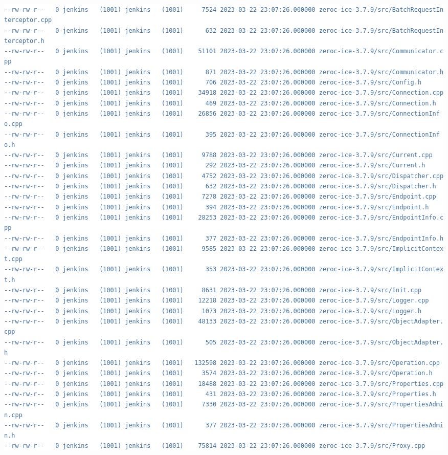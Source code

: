 ```diff
--rw-rw-r--   0 jenkins   (1001) jenkins   (1001)     7524 2023-03-22 23:07:26.000000 zeroc-ice-3.7.9/src/BatchRequestInterceptor.cpp
--rw-rw-r--   0 jenkins   (1001) jenkins   (1001)      632 2023-03-22 23:07:26.000000 zeroc-ice-3.7.9/src/BatchRequestInterceptor.h
--rw-rw-r--   0 jenkins   (1001) jenkins   (1001)    51101 2023-03-22 23:07:26.000000 zeroc-ice-3.7.9/src/Communicator.cpp
--rw-rw-r--   0 jenkins   (1001) jenkins   (1001)      871 2023-03-22 23:07:26.000000 zeroc-ice-3.7.9/src/Communicator.h
--rw-rw-r--   0 jenkins   (1001) jenkins   (1001)      706 2023-03-22 23:07:26.000000 zeroc-ice-3.7.9/src/Config.h
--rw-rw-r--   0 jenkins   (1001) jenkins   (1001)    34918 2023-03-22 23:07:26.000000 zeroc-ice-3.7.9/src/Connection.cpp
--rw-rw-r--   0 jenkins   (1001) jenkins   (1001)      469 2023-03-22 23:07:26.000000 zeroc-ice-3.7.9/src/Connection.h
--rw-rw-r--   0 jenkins   (1001) jenkins   (1001)    26856 2023-03-22 23:07:26.000000 zeroc-ice-3.7.9/src/ConnectionInfo.cpp
--rw-rw-r--   0 jenkins   (1001) jenkins   (1001)      395 2023-03-22 23:07:26.000000 zeroc-ice-3.7.9/src/ConnectionInfo.h
--rw-rw-r--   0 jenkins   (1001) jenkins   (1001)     9788 2023-03-22 23:07:26.000000 zeroc-ice-3.7.9/src/Current.cpp
--rw-rw-r--   0 jenkins   (1001) jenkins   (1001)      292 2023-03-22 23:07:26.000000 zeroc-ice-3.7.9/src/Current.h
--rw-rw-r--   0 jenkins   (1001) jenkins   (1001)     4752 2023-03-22 23:07:26.000000 zeroc-ice-3.7.9/src/Dispatcher.cpp
--rw-rw-r--   0 jenkins   (1001) jenkins   (1001)      632 2023-03-22 23:07:26.000000 zeroc-ice-3.7.9/src/Dispatcher.h
--rw-rw-r--   0 jenkins   (1001) jenkins   (1001)     7278 2023-03-22 23:07:26.000000 zeroc-ice-3.7.9/src/Endpoint.cpp
--rw-rw-r--   0 jenkins   (1001) jenkins   (1001)      394 2023-03-22 23:07:26.000000 zeroc-ice-3.7.9/src/Endpoint.h
--rw-rw-r--   0 jenkins   (1001) jenkins   (1001)    28253 2023-03-22 23:07:26.000000 zeroc-ice-3.7.9/src/EndpointInfo.cpp
--rw-rw-r--   0 jenkins   (1001) jenkins   (1001)      377 2023-03-22 23:07:26.000000 zeroc-ice-3.7.9/src/EndpointInfo.h
--rw-rw-r--   0 jenkins   (1001) jenkins   (1001)     9585 2023-03-22 23:07:26.000000 zeroc-ice-3.7.9/src/ImplicitContext.cpp
--rw-rw-r--   0 jenkins   (1001) jenkins   (1001)      353 2023-03-22 23:07:26.000000 zeroc-ice-3.7.9/src/ImplicitContext.h
--rw-rw-r--   0 jenkins   (1001) jenkins   (1001)     8631 2023-03-22 23:07:26.000000 zeroc-ice-3.7.9/src/Init.cpp
--rw-rw-r--   0 jenkins   (1001) jenkins   (1001)    12218 2023-03-22 23:07:26.000000 zeroc-ice-3.7.9/src/Logger.cpp
--rw-rw-r--   0 jenkins   (1001) jenkins   (1001)     1073 2023-03-22 23:07:26.000000 zeroc-ice-3.7.9/src/Logger.h
--rw-rw-r--   0 jenkins   (1001) jenkins   (1001)    48133 2023-03-22 23:07:26.000000 zeroc-ice-3.7.9/src/ObjectAdapter.cpp
--rw-rw-r--   0 jenkins   (1001) jenkins   (1001)      505 2023-03-22 23:07:26.000000 zeroc-ice-3.7.9/src/ObjectAdapter.h
--rw-rw-r--   0 jenkins   (1001) jenkins   (1001)   132598 2023-03-22 23:07:26.000000 zeroc-ice-3.7.9/src/Operation.cpp
--rw-rw-r--   0 jenkins   (1001) jenkins   (1001)     3574 2023-03-22 23:07:26.000000 zeroc-ice-3.7.9/src/Operation.h
--rw-rw-r--   0 jenkins   (1001) jenkins   (1001)    18488 2023-03-22 23:07:26.000000 zeroc-ice-3.7.9/src/Properties.cpp
--rw-rw-r--   0 jenkins   (1001) jenkins   (1001)      431 2023-03-22 23:07:26.000000 zeroc-ice-3.7.9/src/Properties.h
--rw-rw-r--   0 jenkins   (1001) jenkins   (1001)     7330 2023-03-22 23:07:26.000000 zeroc-ice-3.7.9/src/PropertiesAdmin.cpp
--rw-rw-r--   0 jenkins   (1001) jenkins   (1001)      377 2023-03-22 23:07:26.000000 zeroc-ice-3.7.9/src/PropertiesAdmin.h
--rw-rw-r--   0 jenkins   (1001) jenkins   (1001)    75814 2023-03-22 23:07:26.000000 zeroc-ice-3.7.9/src/Proxy.cpp
```